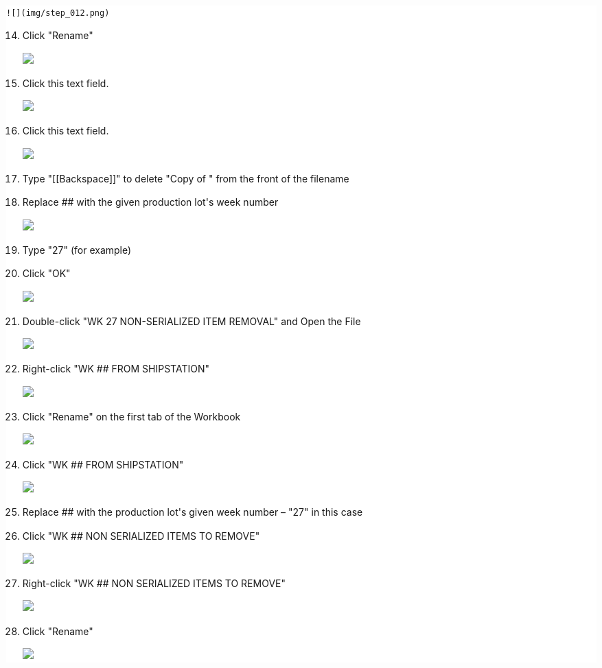     ![](img/step_012.png)

14. Click "Rename"

    ![](img/step_015.png)

15. Click this text field.

    ![](img/step_014.png)

16. Click this text field.

    ![](img/step_016.png)

17. Type "[[Backspace]]" to delete "Copy of " from the front of the filename

18. Replace ## with the given production lot's week number

    ![](img/step_018.png)

19. Type "27" (for example)

20. Click "OK"

    ![](img/step_021.png)

21. Double-click "WK 27 NON-SERIALIZED ITEM REMOVAL" and Open the File

    ![](img/step_020.png)

22. Right-click "WK ## FROM SHIPSTATION"

    ![](img/step_023.png)

23. Click "Rename" on the first tab of the Workbook

    ![](img/step_022.png)

24. Click "WK ## FROM SHIPSTATION"

    ![](img/step_024.png)

25. Replace ## with the production lot's given week number – "27" in this case

26. Click "WK ## NON SERIALIZED ITEMS TO REMOVE"

    ![](img/step_027.png)

27. Right-click "WK ## NON SERIALIZED ITEMS TO REMOVE"

    ![](img/step_026.png)

28. Click "Rename"

    ![](img/step_029.png)
